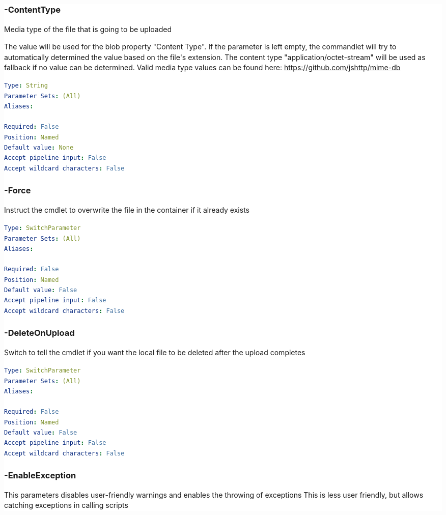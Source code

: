 ### -ContentType
Media type of the file that is going to be uploaded

The value will be used for the blob property "Content Type".
If the parameter is left empty, the commandlet will try to automatically determined the value based on the file's extension.
The content type "application/octet-stream" will be used as fallback if no value can be determined.
Valid media type values can be found here: https://github.com/jshttp/mime-db

```yaml
Type: String
Parameter Sets: (All)
Aliases:

Required: False
Position: Named
Default value: None
Accept pipeline input: False
Accept wildcard characters: False
```

### -Force
Instruct the cmdlet to overwrite the file in the container if it already exists

```yaml
Type: SwitchParameter
Parameter Sets: (All)
Aliases:

Required: False
Position: Named
Default value: False
Accept pipeline input: False
Accept wildcard characters: False
```

### -DeleteOnUpload
Switch to tell the cmdlet if you want the local file to be deleted after the upload completes

```yaml
Type: SwitchParameter
Parameter Sets: (All)
Aliases:

Required: False
Position: Named
Default value: False
Accept pipeline input: False
Accept wildcard characters: False
```

### -EnableException
This parameters disables user-friendly warnings and enables the throwing of exceptions
This is less user friendly, but allows catching exceptions in calling scripts
